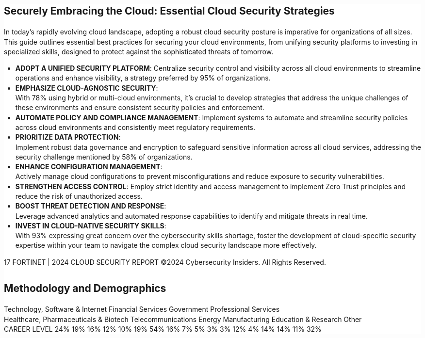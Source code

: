## Securely Embracing the Cloud: Essential Cloud Security Strategies
In today’s rapidly evolving cloud landscape, adopting a robust cloud security posture is imperative for organizations 
of all sizes. This guide outlines essential best practices for securing your cloud environments, from unifying security 
platforms to investing in specialized skills, designed to protect against the sophisticated threats of tomorrow.
*   **ADOPT A UNIFIED SECURITY PLATFORM**: 
Centralize security control and visibility across all cloud environments to streamline 
operations and enhance visibility, a strategy preferred by 95% of organizations.
*   **EMPHASIZE CLOUD-AGNOSTIC SECURITY**:  
With 78% using hybrid or multi-cloud environments, it’s crucial to develop strategies that 
address the unique challenges of these environments and ensure consistent security policies 
and enforcement.
*   **AUTOMATE POLICY AND COMPLIANCE MANAGEMENT**: 
Implement systems to automate and streamline security policies across cloud environments 
and consistently meet regulatory requirements. 
*   **PRIORITIZE DATA PROTECTION**:  
Implement robust data governance and encryption to safeguard sensitive information across all 
cloud services, addressing the security challenge mentioned by 58% of organizations.
*   **ENHANCE CONFIGURATION MANAGEMENT**:  
Actively manage cloud configurations to prevent misconfigurations and reduce exposure to 
security vulnerabilities.
*   **STRENGTHEN ACCESS CONTROL**: 
Employ strict identity and access management to implement Zero Trust principles and reduce 
the risk of unauthorized access.
*   **BOOST THREAT DETECTION AND RESPONSE**:  
Leverage advanced analytics and automated response capabilities to identify and mitigate 
threats in real time.
*   **INVEST IN CLOUD-NATIVE SECURITY SKILLS**:  
With 93% expressing great concern over the cybersecurity skills shortage, foster the 
development of cloud-specific security expertise within your team to navigate the complex 
cloud security landscape more effectively.

17
FORTINET   |    2024 CLOUD SECURITY REPORT
  ©2024  Cybersecurity Insiders.  All Rights Reserved.

## Methodology and Demographics
Technology, Software & Internet        Financial Services        Government        Professional Services      
Healthcare, Pharmaceuticals & Biotech        Telecommunications        Energy        Manufacturing        Education & Research        Other         
CAREER LEVEL
24%
19%
16%
12%
10%
19%
54%
16%
7%
5%
3% 3%
12%
4%
14%
14%
11%
32%
